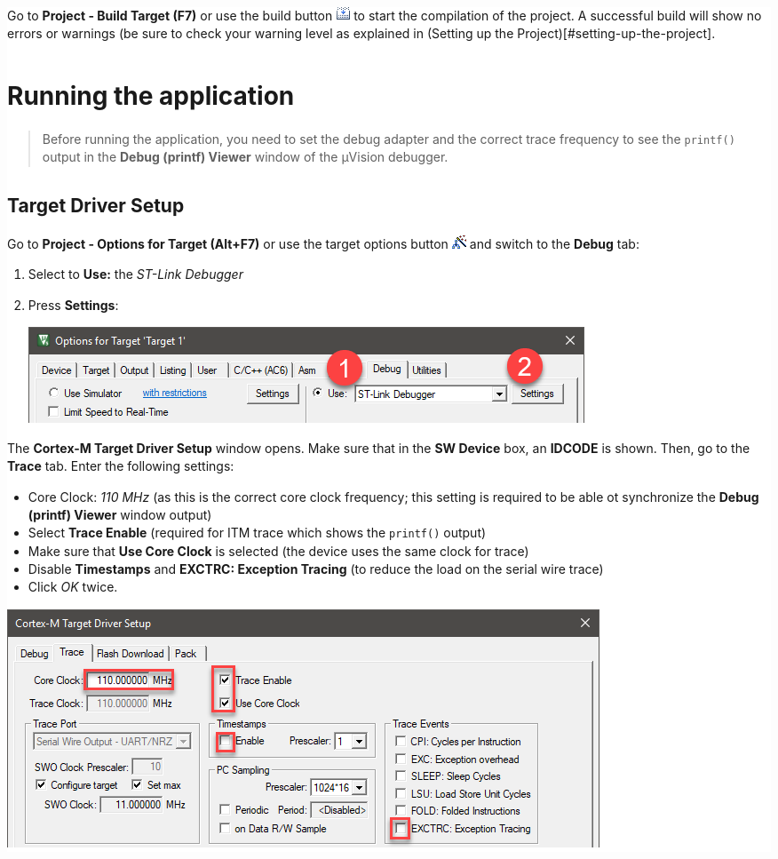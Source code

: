 Go to **Project - Build Target (F7)** or use the build button ![Build Button](./images/icons/b_uv4_build_target.png) to start the compilation of the project. A successful build will show no errors or warnings (be sure to check your warning level as explained in (Setting up the Project)[#setting-up-the-project].

# Running the application

> Before running the application, you need to set the debug adapter and the correct trace frequency to see the `printf()` output in the **Debug (printf) Viewer** window of the µVision debugger.

## Target Driver Setup

Go to **Project - Options for Target (Alt+F7)** or use the target options button ![Target Options Button](./images/icons/b_uv4_target_options.png) and switch to the **Debug** tab:

1. Select to **Use:** the *ST-Link Debugger*
2. Press **Settings**:

   ![µVision Set Debug Adapter](./images/captures/NUCLEO-STM32L552ZE-Q/uv_sel_debug.png)

The **Cortex-M Target Driver Setup** window opens. Make sure that in the **SW Device** box, an **IDCODE** is shown. Then, go to the **Trace** tab. Enter the following settings:

- Core Clock: *110 MHz* (as this is the correct core clock frequency; this setting is required to be able ot synchronize the **Debug (printf) Viewer** window output)
- Select **Trace Enable** (required for ITM trace which shows the `printf()` output)
- Make sure that **Use Core Clock** is selected (the device uses the same clock for trace)
- Disable **Timestamps** and **EXCTRC: Exception Tracing** (to reduce the load on the serial wire trace)
- Click *OK* twice.

![µVision Target Driver Setup](./images/captures/NUCLEO-STM32L552ZE-Q/uv_target_driver_setup.png)
